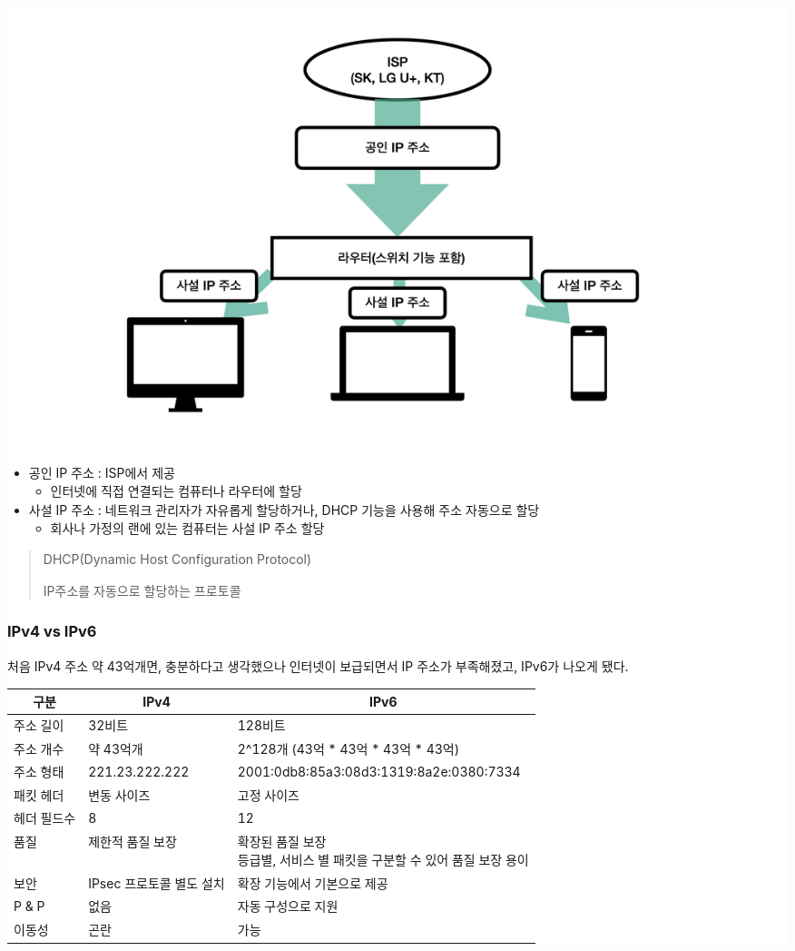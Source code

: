 ![IP주소의 구조](./assets/3.001.png)

- 공인 IP 주소 : ISP에서 제공
    - 인터넷에 직접 연결되는 컴퓨터나 라우터에 할당
- 사설 IP 주소 : 네트워크 관리자가 자유롭게 할당하거나, DHCP 기능을 사용해 주소 자동으로 할당
    - 회사나 가정의 랜에 있는 컴퓨터는 사설 IP 주소 할당

> DHCP(Dynamic Host Configuration Protocol)
>
> IP주소를 자동으로 할당하는 프로토콜

### IPv4 vs IPv6

처음 IPv4 주소 약 43억개면, 충분하다고 생각했으나 인터넷이 보급되면서 IP 주소가 부족해졌고, IPv6가 나오게 됐다.

| 구분        | IPv4                     | IPv6                                                         |
| ----------- | ------------------------ | ------------------------------------------------------------ |
| 주소 길이   | 32비트                   | 128비트                                                      |
| 주소 개수   | 약 43억개                | 2^128개 (43억 * 43억 * 43억 * 43억)                          |
| 주소 형태   | 221.23.222.222           | 2001:0db8:85a3:08d3:1319:8a2e:0380:7334                      |
| 패킷 헤더   | 변동 사이즈              | 고정 사이즈                                                  |
| 헤더 필드수 | 8                        | 12                                                           |
| 품질        | 제한적 품질 보장         | 확장된 품질 보장<br />등급별, 서비스 별 패킷을 구분할 수 있어 품질 보장 용이 |
| 보안        | IPsec 프로토콜 별도 설치 | 확장 기능에서 기본으로 제공                                  |
| P & P       | 없음                     | 자동 구성으로 지원                                           |
| 이동성      | 곤란                     | 가능                                                         |
